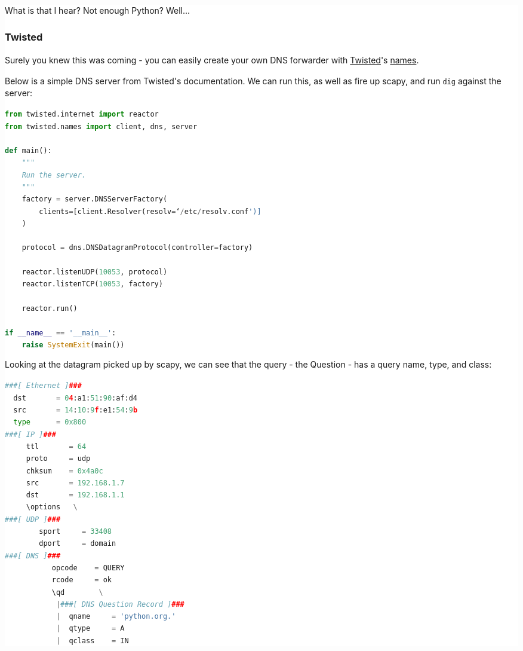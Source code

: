 What is that I hear? Not enough Python? Well...

### Twisted

Surely you knew this was coming - you can easily create your own DNS forwarder with [Twisted][twisted]'s [names][names].

Below is a simple DNS server from Twisted's documentation.  We can run this, as well as fire up scapy, and run `dig` against the server:

```python
from twisted.internet import reactor
from twisted.names import client, dns, server

def main():
    """
    Run the server.
    """
    factory = server.DNSServerFactory(
        clients=[client.Resolver(resolv=‘/etc/resolv.conf')]
    )

    protocol = dns.DNSDatagramProtocol(controller=factory)

    reactor.listenUDP(10053, protocol)
    reactor.listenTCP(10053, factory)

    reactor.run()

if __name__ == '__main__':
    raise SystemExit(main())
```

Looking at the datagram picked up by scapy, we can see that the query - the Question - has a query name, type, and class:

```python
###[ Ethernet ]###
  dst       = 04:a1:51:90:af:d4
  src       = 14:10:9f:e1:54:9b
  type      = 0x800
###[ IP ]###
     ttl       = 64
     proto     = udp
     chksum    = 0x4a0c
     src       = 192.168.1.7
     dst       = 192.168.1.1
     \options   \
###[ UDP ]###
        sport     = 33408
        dport     = domain
###[ DNS ]###
           opcode    = QUERY
           rcode     = ok
           \qd        \
            |###[ DNS Question Record ]###
            |  qname     = 'python.org.'
            |  qtype     = A
            |  qclass    = IN
```


[pycon2014]: https://speakerdeck.com/roguelynn/for-lack-of-a-better-name-server-dns-explained
[ep2014]: https://ep2014.europython.eu/en/
[eli5kerberos]:  http://www.roguelynn.com/words/explain-like-im-5-kerberos/
[source]: https://www.cs.utexas.edu/~shmat/shmat_securecomm10.pdf
[scapy]: http://www.secdev.org/projects/scapy/
[sniff]: http://www.secdev.org/projects/scapy/doc/usage.html#sniffing
[udp]: http://en.wikipedia.org/wiki/User_Datagram_Protocol
[datagram]: https://twitter.com/glyph/status/414988975036571648
[mandig]: http://linux.die.net/man/1/dig
[DNSSEC]: http://en.wikipedia.org/wiki/Domain_Name_System_Security_Extensions
[dnsmap]: https://code.google.com/p/dnsmap/
[pyladieslocations]: http://www.pyladies.com/locations
[twisted]: https://twistedmatrix.com/trac/
[names]: http://twistedmatrix.com/trac/wiki/TwistedNames
[unicast]: http://en.wikipedia.org/wiki/Unicast
[multicast]: http://en.wikipedia.org/wiki/Multicast
[broadcast]: http://en.wikipedia.org/wiki/Broadcasting_(computing)
[vagrant]: http://www.vagrantup.com/
[anycast]: http://en.wikipedia.org/wiki/Anycast
[googleanycast]: http://puppetlabs.com/presentations/keynote-why-did-we-think-large-scale-distributed-systems-would-be-easy
[dane]: http://en.wikipedia.org/wiki/DNS-based_Authentication_of_Named_Entities
[danerfc]: http://tools.ietf.org/html/rfc6698
[infoblox]: https://community.infoblox.com/blogs/2014/04/14/dns-based-authentication-named-entities-dane
[comodo]: https://www.comodo.com/Comodo-Fraud-Incident-2011-03-23.html
[diginotar]: http://en.wikipedia.org/wiki/Diginotar#Issuance_of_fraudulent_certificates
[twistedemail]: http://twistedmatrix.com/pipermail/twisted-python/2013-November/027773.html
[twisteddane]: https://twistedmatrix.com/trac/wiki/EDNS0#DANE
[dnspython]: http://www.dnspython.org/
[dnspythondane]: https://github.com/rthalley/dnspython/commit/07426738e9491660214d3d7f39b1cda57284eaba#diff-02f0b547c2779d25cff89672135f20e3
[dht]: http://en.wikipedia.org/wiki/Distributed_hash_table
[europython]: https://ep2014.europython.eu/en/schedule/sessions/5/
[pycon2014video]: http://pyvideo.org/video/2600/for-lack-of-a-better-nameserver-dns-explained
[rfctsla]: http://tools.ietf.org/html/rfc6698#section-2.1
[testdane]: http://www.internetsociety.org/deploy360/resources/dane-test-sites/
[slides]: https://speakerdeck.com/roguelynn/europython-2014-for-lack-of-a-better-name-server-dns-explained